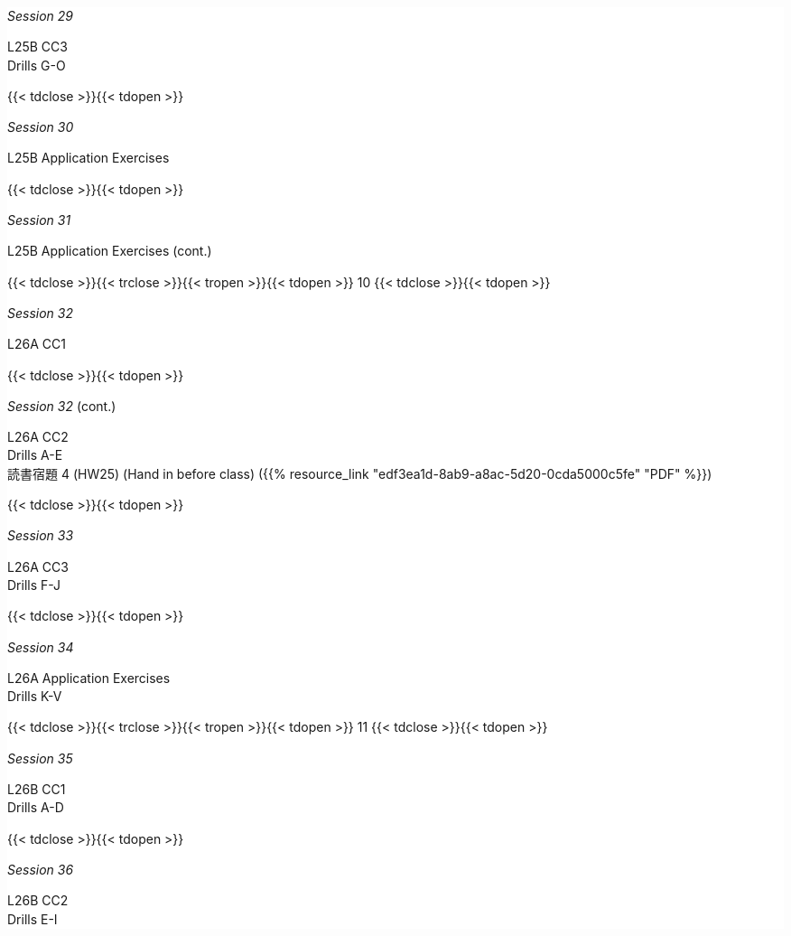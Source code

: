 *Session 29*

L25B CC3   
Drills G-O

{{< tdclose >}}{{< tdopen >}}

*Session 30*

L25B Application Exercises

{{< tdclose >}}{{< tdopen >}}

*Session 31*

L25B Application Exercises (cont.)

{{< tdclose >}}{{< trclose >}}{{< tropen >}}{{< tdopen >}}
10
{{< tdclose >}}{{< tdopen >}}

*Session 32*

L26A CC1

{{< tdclose >}}{{< tdopen >}}

*Session 32* (cont.)

L26A CC2   
Drills A-E   
読書宿題 4 (HW25) (Hand in before class) ({{% resource_link "edf3ea1d-8ab9-a8ac-5d20-0cda5000c5fe" "PDF" %}})

{{< tdclose >}}{{< tdopen >}}

*Session 33*

L26A CC3   
Drills F-J

{{< tdclose >}}{{< tdopen >}}

*Session 34*

L26A Application Exercises   
Drills K-V

{{< tdclose >}}{{< trclose >}}{{< tropen >}}{{< tdopen >}}
11
{{< tdclose >}}{{< tdopen >}}

*Session 35*

L26B CC1   
Drills A-D

{{< tdclose >}}{{< tdopen >}}

*Session 36*

L26B CC2   
Drills E-I
